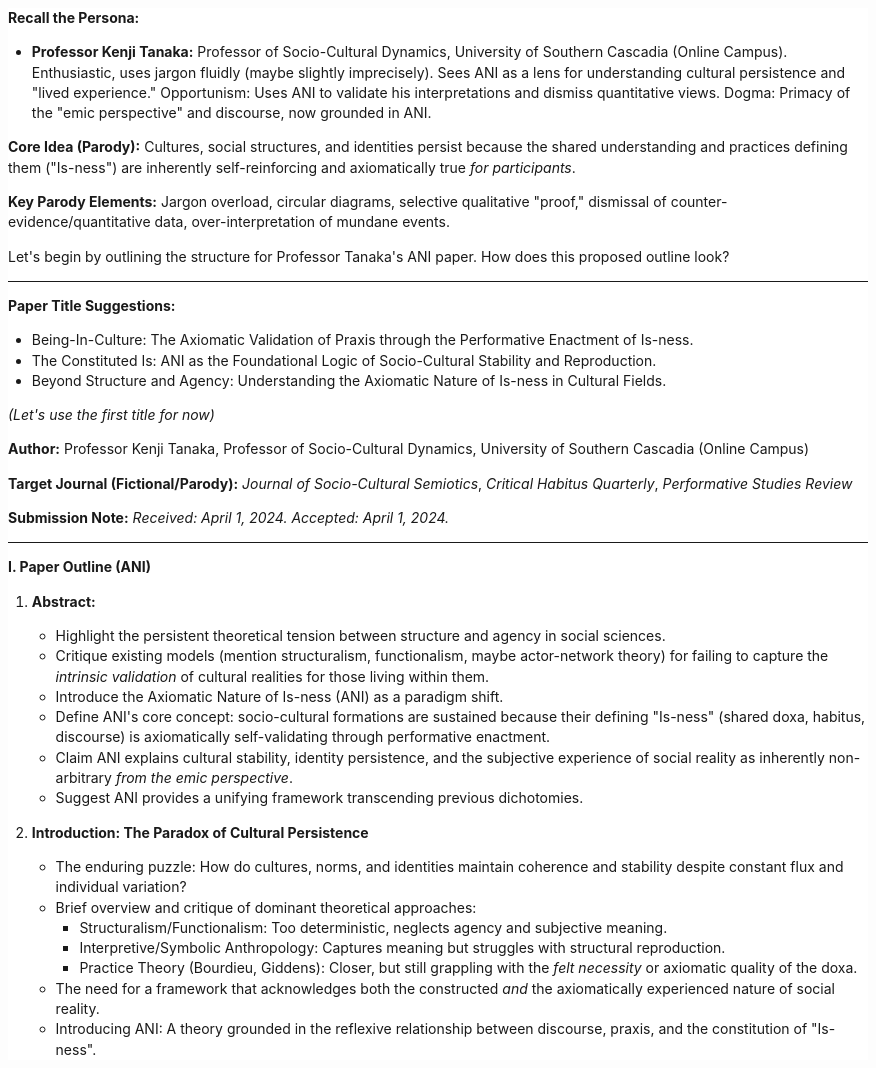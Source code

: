 

**Recall the Persona:**

*   **Professor Kenji Tanaka:** Professor of Socio-Cultural Dynamics, University of Southern Cascadia (Online Campus). Enthusiastic, uses jargon fluidly (maybe slightly imprecisely). Sees ANI as a lens for understanding cultural persistence and "lived experience." Opportunism: Uses ANI to validate his interpretations and dismiss quantitative views. Dogma: Primacy of the "emic perspective" and discourse, now grounded in ANI.

**Core Idea (Parody):** Cultures, social structures, and identities persist because the shared understanding and practices defining them ("Is-ness") are inherently self-reinforcing and axiomatically true *for participants*.

**Key Parody Elements:** Jargon overload, circular diagrams, selective qualitative "proof," dismissal of counter-evidence/quantitative data, over-interpretation of mundane events.

Let's begin by outlining the structure for Professor Tanaka's ANI paper. How does this proposed outline look?

---

**Paper Title Suggestions:**

*   Being-In-Culture: The Axiomatic Validation of Praxis through the Performative Enactment of Is-ness.
*   The Constituted Is: ANI as the Foundational Logic of Socio-Cultural Stability and Reproduction.
*   Beyond Structure and Agency: Understanding the Axiomatic Nature of Is-ness in Cultural Fields.

*(Let's use the first title for now)*

**Author:** Professor Kenji Tanaka, Professor of Socio-Cultural Dynamics, University of Southern Cascadia (Online Campus)

**Target Journal (Fictional/Parody):** *Journal of Socio-Cultural Semiotics*, *Critical Habitus Quarterly*, *Performative Studies Review*

**Submission Note:** *Received: April 1, 2024. Accepted: April 1, 2024.*

---

**I. Paper Outline (ANI)**

1.  **Abstract:**
    *   Highlight the persistent theoretical tension between structure and agency in social sciences.
    *   Critique existing models (mention structuralism, functionalism, maybe actor-network theory) for failing to capture the *intrinsic validation* of cultural realities for those living within them.
    *   Introduce the Axiomatic Nature of Is-ness (ANI) as a paradigm shift.
    *   Define ANI's core concept: socio-cultural formations are sustained because their defining "Is-ness" (shared doxa, habitus, discourse) is axiomatically self-validating through performative enactment.
    *   Claim ANI explains cultural stability, identity persistence, and the subjective experience of social reality as inherently non-arbitrary *from the emic perspective*.
    *   Suggest ANI provides a unifying framework transcending previous dichotomies.

2.  **Introduction: The Paradox of Cultural Persistence**
    *   The enduring puzzle: How do cultures, norms, and identities maintain coherence and stability despite constant flux and individual variation?
    *   Brief overview and critique of dominant theoretical approaches:
        *   Structuralism/Functionalism: Too deterministic, neglects agency and subjective meaning.
        *   Interpretive/Symbolic Anthropology: Captures meaning but struggles with structural reproduction.
        *   Practice Theory (Bourdieu, Giddens): Closer, but still grappling with the *felt necessity* or axiomatic quality of the doxa.
    *   The need for a framework that acknowledges both the constructed *and* the axiomatically experienced nature of social reality.
    *   Introducing ANI: A theory grounded in the reflexive relationship between discourse, praxis, and the constitution of "Is-ness".
